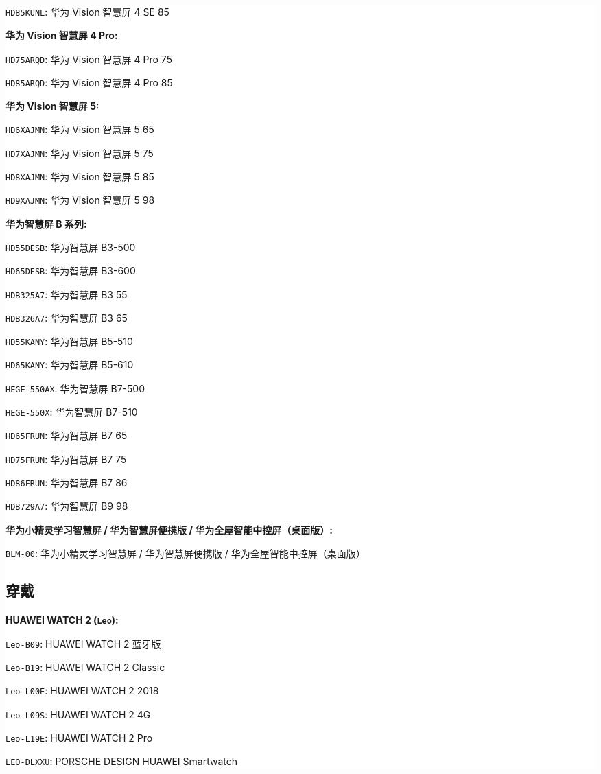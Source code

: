 `HD85KUNL`: 华为 Vision 智慧屏 4 SE 85

**华为 Vision 智慧屏 4 Pro:**

`HD75ARQD`: 华为 Vision 智慧屏 4 Pro 75

`HD85ARQD`: 华为 Vision 智慧屏 4 Pro 85

**华为 Vision 智慧屏 5:**

`HD6XAJMN`: 华为 Vision 智慧屏 5 65

`HD7XAJMN`: 华为 Vision 智慧屏 5 75

`HD8XAJMN`: 华为 Vision 智慧屏 5 85

`HD9XAJMN`: 华为 Vision 智慧屏 5 98

**华为智慧屏 B 系列:**

`HD55DESB`: 华为智慧屏 B3-500

`HD65DESB`: 华为智慧屏 B3-600

`HDB325A7`: 华为智慧屏 B3 55

`HDB326A7`: 华为智慧屏 B3 65

`HD55KANY`: 华为智慧屏 B5-510

`HD65KANY`: 华为智慧屏 B5-610

`HEGE-550AX`: 华为智慧屏 B7-500

`HEGE-550X`: 华为智慧屏 B7-510

`HD65FRUN`: 华为智慧屏 B7 65

`HD75FRUN`: 华为智慧屏 B7 75

`HD86FRUN`: 华为智慧屏 B7 86

`HDB729A7`: 华为智慧屏 B9 98

**华为小精灵学习智慧屏 / 华为智慧屏便携版 / 华为全屋智能中控屏（桌面版）:**

`BLM-00`: 华为小精灵学习智慧屏 / 华为智慧屏便携版 / 华为全屋智能中控屏（桌面版）

## 穿戴

**HUAWEI WATCH 2 (`Leo`):**

`Leo-B09`: HUAWEI WATCH 2 蓝牙版

`Leo-B19`: HUAWEI WATCH 2 Classic

`Leo-L00E`: HUAWEI WATCH 2 2018

`Leo-L09S`: HUAWEI WATCH 2 4G

`Leo-L19E`: HUAWEI WATCH 2 Pro

`LEO-DLXXU`: PORSCHE DESIGN HUAWEI Smartwatch
